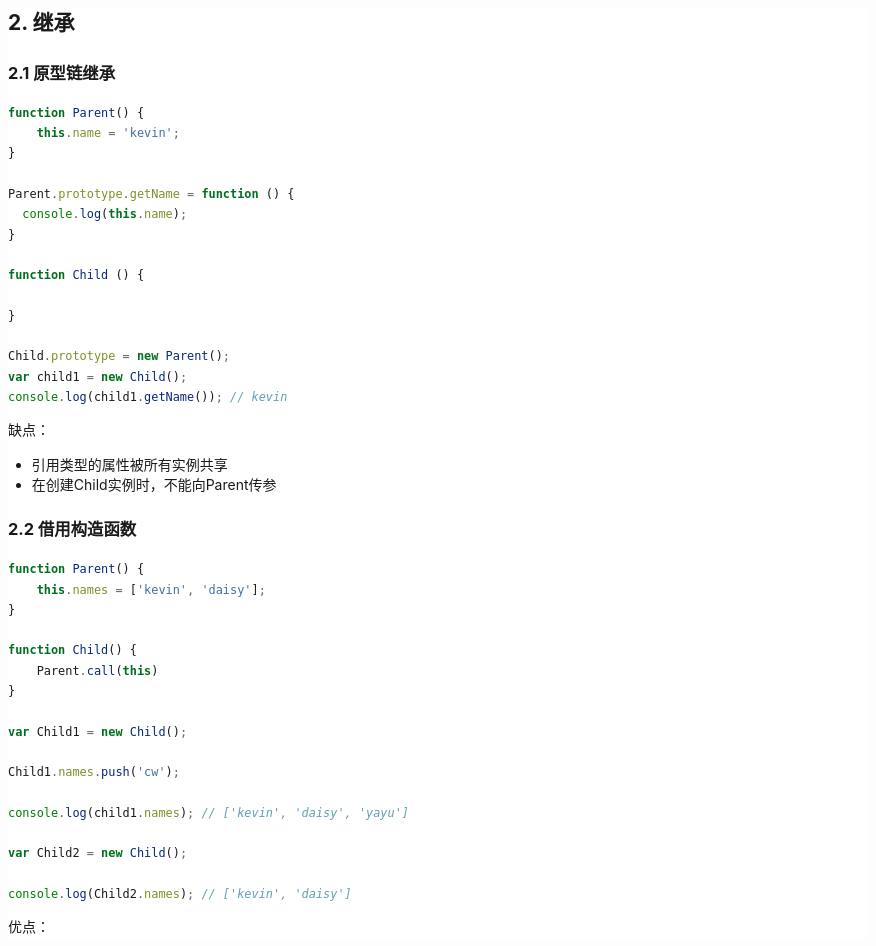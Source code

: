


## 2. 继承

### 2.1 原型链继承

```js
function Parent() {
	this.name = 'kevin';
}

Parent.prototype.getName = function () {
  console.log(this.name);
}

function Child () {
  
}

Child.prototype = new Parent();
var child1 = new Child();
console.log(child1.getName()); // kevin
```

缺点：

- 引用类型的属性被所有实例共享
- 在创建Child实例时，不能向Parent传参



### 2.2 借用构造函数

```js
function Parent() {
    this.names = ['kevin', 'daisy'];
}

function Child() {
    Parent.call(this)
}

var Child1 = new Child();

Child1.names.push('cw');

console.log(child1.names); // ['kevin', 'daisy', 'yayu']

var Child2 = new Child();

console.log(Child2.names); // ['kevin', 'daisy']
```

优点：
